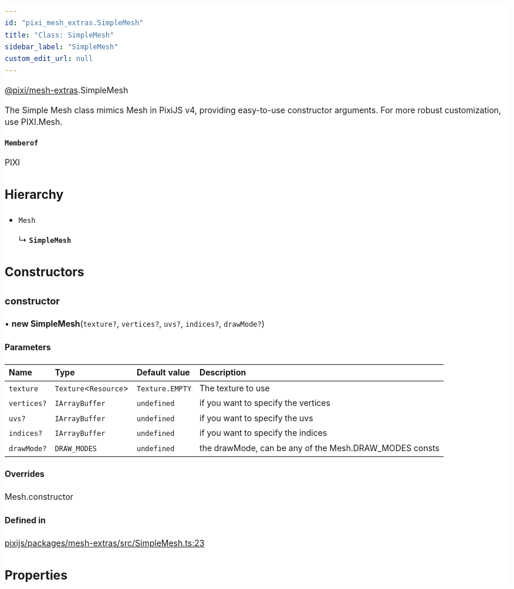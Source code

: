 ```yaml
---
id: "pixi_mesh_extras.SimpleMesh"
title: "Class: SimpleMesh"
sidebar_label: "SimpleMesh"
custom_edit_url: null
---
```


[@pixi/mesh-extras](../modules/pixi_mesh_extras.md).SimpleMesh

The Simple Mesh class mimics Mesh in PixiJS v4, providing easy-to-use constructor arguments.
For more robust customization, use PIXI.Mesh.

**`Memberof`**

PIXI

## Hierarchy

- `Mesh`

  ↳ **`SimpleMesh`**

## Constructors

### constructor

• **new SimpleMesh**(`texture?`, `vertices?`, `uvs?`, `indices?`, `drawMode?`)

#### Parameters

| Name | Type | Default value | Description |
| :------ | :------ | :------ | :------ |
| `texture` | `Texture`<`Resource`\> | `Texture.EMPTY` | The texture to use |
| `vertices?` | `IArrayBuffer` | `undefined` | if you want to specify the vertices |
| `uvs?` | `IArrayBuffer` | `undefined` | if you want to specify the uvs |
| `indices?` | `IArrayBuffer` | `undefined` | if you want to specify the indices |
| `drawMode?` | `DRAW_MODES` | `undefined` | the drawMode, can be any of the Mesh.DRAW_MODES consts |

#### Overrides

Mesh.constructor

#### Defined in

[pixijs/packages/mesh-extras/src/SimpleMesh.ts:23](https://github.com/pixijs/pixijs/blob/2194fe5c5/packages/mesh-extras/src/SimpleMesh.ts#L23)

## Properties

